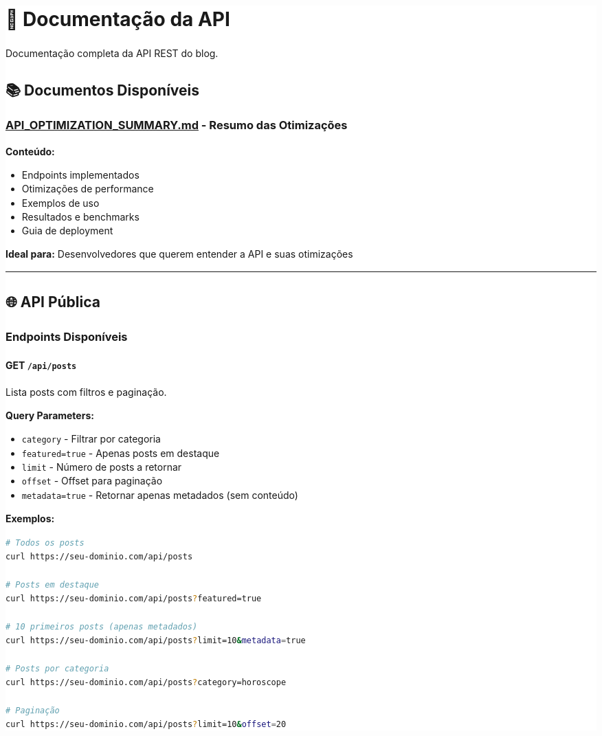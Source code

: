 # 🔌 Documentação da API

Documentação completa da API REST do blog.

## 📚 Documentos Disponíveis

### [API_OPTIMIZATION_SUMMARY.md](API_OPTIMIZATION_SUMMARY.md) - Resumo das Otimizações
**Conteúdo:**
- Endpoints implementados
- Otimizações de performance
- Exemplos de uso
- Resultados e benchmarks
- Guia de deployment

**Ideal para:** Desenvolvedores que querem entender a API e suas otimizações

---

## 🌐 API Pública

### Endpoints Disponíveis

#### GET `/api/posts`
Lista posts com filtros e paginação.

**Query Parameters:**
- `category` - Filtrar por categoria
- `featured=true` - Apenas posts em destaque
- `limit` - Número de posts a retornar
- `offset` - Offset para paginação
- `metadata=true` - Retornar apenas metadados (sem conteúdo)

**Exemplos:**
```bash
# Todos os posts
curl https://seu-dominio.com/api/posts

# Posts em destaque
curl https://seu-dominio.com/api/posts?featured=true

# 10 primeiros posts (apenas metadados)
curl https://seu-dominio.com/api/posts?limit=10&metadata=true

# Posts por categoria
curl https://seu-dominio.com/api/posts?category=horoscope

# Paginação
curl https://seu-dominio.com/api/posts?limit=10&offset=20
```

